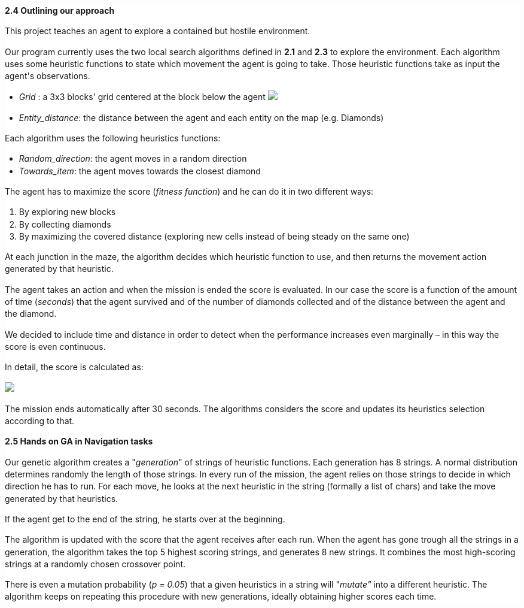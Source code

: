 **2.4 Outlining our approach**

This project teaches an agent to explore a contained but hostile environment.

Our program currently uses the two local search algorithms defined in **2.1** and **2.3** to explore the environment. Each algorithm uses some heuristic functions to state which movement the agent is going to take. Those heuristic functions take as input the agent&#39;s observations.

- _Grid_ : a 3x3 blocks&#39; grid centered at the block below the agent ![](https://raw.githubusercontent.com/sazio/sazio.github.io/master/_posts/img/Post2/img1.png)

- _Entity\_distance_: the distance between the agent and each entity on the map (e.g. Diamonds)

Each algorithm uses the following heuristics functions:

- _Random\_direction_: the agent moves in a random direction
- _Towards\_item_: the agent moves towards the closest diamond

The agent has to maximize the score (_fitness function_) and he can do it in two different ways:

1. By exploring new blocks
2. By collecting diamonds
3. By maximizing the covered distance (exploring new cells instead of being steady on the same one)

At each junction in the maze, the algorithm decides which heuristic function to use, and then returns the movement action generated by that heuristic.

The agent takes an action and when the mission is ended the score is evaluated. In our case the score is a function of the amount of time (_seconds_) that the agent survived and of the number of diamonds collected and of the distance between the agent and the diamond.

We decided to include time and distance in order to detect when the performance increases even marginally – in this way the score is even continuous.

In detail, the score is calculated as:

![](https://raw.githubusercontent.com/sazio/sazio.github.io/master/_posts/img/Post2/img9.png)

The mission ends automatically after 30 seconds. The algorithms considers the score and updates its heuristics selection according to that.

**2.5 Hands on GA in Navigation tasks**

Our genetic algorithm creates a &quot;_generation_&quot; of strings of heuristic functions. Each generation has 8 strings. A normal distribution determines randomly the length of those strings. In every run of the mission, the agent relies on those strings to decide in which direction he has to run. For each move, he looks at the next heuristic in the string (formally a list of chars) and take the move generated by that heuristics.

If the agent get to the end of the string, he starts over at the beginning.

The algorithm is updated with the score that the agent receives after each run. When the agent has gone trough all the strings in a generation, the algorithm takes the top 5 highest scoring strings, and generates 8 new strings. It combines the most high-scoring strings at a randomly chosen crossover point.

There is even a mutation probability (_p = 0.05_) that a given heuristics in a string will &quot;_mutate&quot;_ into a different heuristic. The algorithm keeps on repeating this procedure with new generations, ideally obtaining higher scores each time.
